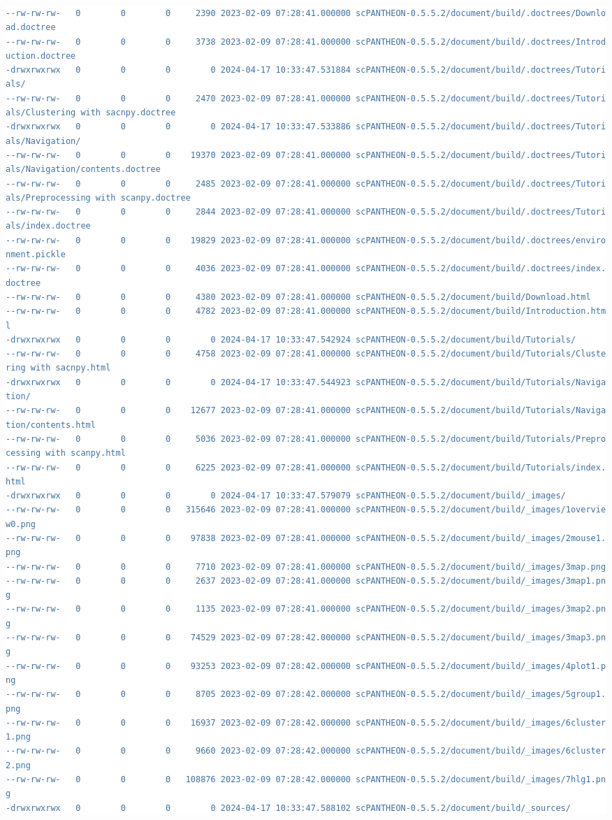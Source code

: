 ```diff
--rw-rw-rw-   0        0        0     2390 2023-02-09 07:28:41.000000 scPANTHEON-0.5.5.2/document/build/.doctrees/Download.doctree
--rw-rw-rw-   0        0        0     3738 2023-02-09 07:28:41.000000 scPANTHEON-0.5.5.2/document/build/.doctrees/Introduction.doctree
-drwxrwxrwx   0        0        0        0 2024-04-17 10:33:47.531884 scPANTHEON-0.5.5.2/document/build/.doctrees/Tutorials/
--rw-rw-rw-   0        0        0     2470 2023-02-09 07:28:41.000000 scPANTHEON-0.5.5.2/document/build/.doctrees/Tutorials/Clustering with sacnpy.doctree
-drwxrwxrwx   0        0        0        0 2024-04-17 10:33:47.533886 scPANTHEON-0.5.5.2/document/build/.doctrees/Tutorials/Navigation/
--rw-rw-rw-   0        0        0    19370 2023-02-09 07:28:41.000000 scPANTHEON-0.5.5.2/document/build/.doctrees/Tutorials/Navigation/contents.doctree
--rw-rw-rw-   0        0        0     2485 2023-02-09 07:28:41.000000 scPANTHEON-0.5.5.2/document/build/.doctrees/Tutorials/Preprocessing with scanpy.doctree
--rw-rw-rw-   0        0        0     2844 2023-02-09 07:28:41.000000 scPANTHEON-0.5.5.2/document/build/.doctrees/Tutorials/index.doctree
--rw-rw-rw-   0        0        0    19829 2023-02-09 07:28:41.000000 scPANTHEON-0.5.5.2/document/build/.doctrees/environment.pickle
--rw-rw-rw-   0        0        0     4036 2023-02-09 07:28:41.000000 scPANTHEON-0.5.5.2/document/build/.doctrees/index.doctree
--rw-rw-rw-   0        0        0     4380 2023-02-09 07:28:41.000000 scPANTHEON-0.5.5.2/document/build/Download.html
--rw-rw-rw-   0        0        0     4782 2023-02-09 07:28:41.000000 scPANTHEON-0.5.5.2/document/build/Introduction.html
-drwxrwxrwx   0        0        0        0 2024-04-17 10:33:47.542924 scPANTHEON-0.5.5.2/document/build/Tutorials/
--rw-rw-rw-   0        0        0     4758 2023-02-09 07:28:41.000000 scPANTHEON-0.5.5.2/document/build/Tutorials/Clustering with sacnpy.html
-drwxrwxrwx   0        0        0        0 2024-04-17 10:33:47.544923 scPANTHEON-0.5.5.2/document/build/Tutorials/Navigation/
--rw-rw-rw-   0        0        0    12677 2023-02-09 07:28:41.000000 scPANTHEON-0.5.5.2/document/build/Tutorials/Navigation/contents.html
--rw-rw-rw-   0        0        0     5036 2023-02-09 07:28:41.000000 scPANTHEON-0.5.5.2/document/build/Tutorials/Preprocessing with scanpy.html
--rw-rw-rw-   0        0        0     6225 2023-02-09 07:28:41.000000 scPANTHEON-0.5.5.2/document/build/Tutorials/index.html
-drwxrwxrwx   0        0        0        0 2024-04-17 10:33:47.579079 scPANTHEON-0.5.5.2/document/build/_images/
--rw-rw-rw-   0        0        0   315646 2023-02-09 07:28:41.000000 scPANTHEON-0.5.5.2/document/build/_images/1overview0.png
--rw-rw-rw-   0        0        0    97838 2023-02-09 07:28:41.000000 scPANTHEON-0.5.5.2/document/build/_images/2mouse1.png
--rw-rw-rw-   0        0        0     7710 2023-02-09 07:28:41.000000 scPANTHEON-0.5.5.2/document/build/_images/3map.png
--rw-rw-rw-   0        0        0     2637 2023-02-09 07:28:41.000000 scPANTHEON-0.5.5.2/document/build/_images/3map1.png
--rw-rw-rw-   0        0        0     1135 2023-02-09 07:28:41.000000 scPANTHEON-0.5.5.2/document/build/_images/3map2.png
--rw-rw-rw-   0        0        0    74529 2023-02-09 07:28:42.000000 scPANTHEON-0.5.5.2/document/build/_images/3map3.png
--rw-rw-rw-   0        0        0    93253 2023-02-09 07:28:42.000000 scPANTHEON-0.5.5.2/document/build/_images/4plot1.png
--rw-rw-rw-   0        0        0     8705 2023-02-09 07:28:42.000000 scPANTHEON-0.5.5.2/document/build/_images/5group1.png
--rw-rw-rw-   0        0        0    16937 2023-02-09 07:28:42.000000 scPANTHEON-0.5.5.2/document/build/_images/6cluster1.png
--rw-rw-rw-   0        0        0     9660 2023-02-09 07:28:42.000000 scPANTHEON-0.5.5.2/document/build/_images/6cluster2.png
--rw-rw-rw-   0        0        0   108876 2023-02-09 07:28:42.000000 scPANTHEON-0.5.5.2/document/build/_images/7hlg1.png
-drwxrwxrwx   0        0        0        0 2024-04-17 10:33:47.588102 scPANTHEON-0.5.5.2/document/build/_sources/
```